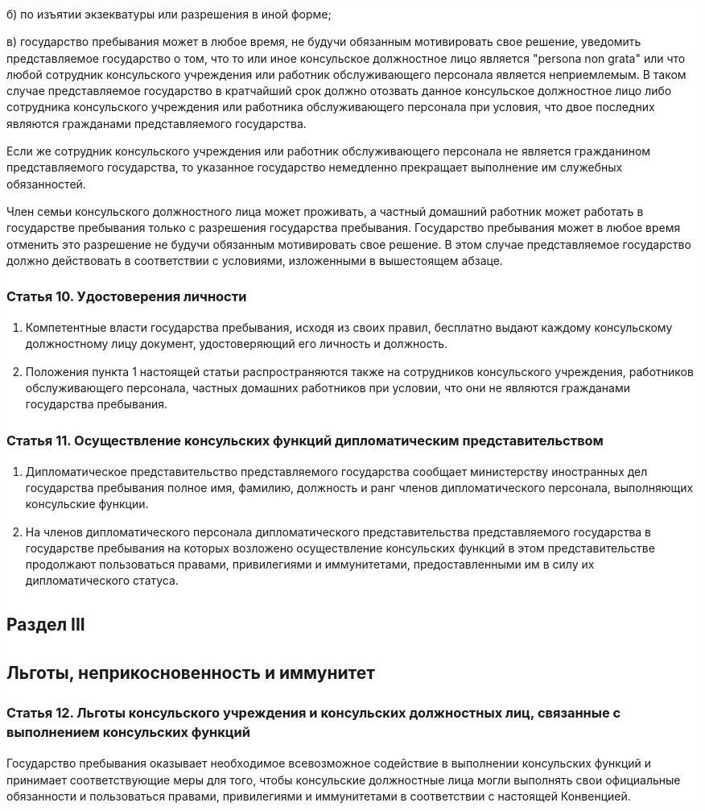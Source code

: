б) по изъятии экзекватуры или разрешения в иной форме;

в) государство пребывания может в любое время, не будучи обязанным мотивировать свое решение, уведомить представляемое государство о том, что то или иное консульское должностное лицо является "persona non grata" или что любой сотрудник консульского учреждения или работник обслуживающего персонала является неприемлемым. В таком случае представляемое государство в кратчайший срок должно отозвать данное консульское должностное лицо либо сотрудника консульского учреждения или работника обслуживающего персонала при условия, что двое последних являются гражданами представляемого государства.

Если же сотрудник консульского учреждения или работник обслуживающего персонала не является гражданином представляемого государства, то указанное государство немедленно прекращает выполнение им служебных обязанностей.

Член семьи консульского должностного лица может проживать, а частный домашний работник может работать в государстве пребывания только с разрешения государства пребывания. Государство пребывания может в любое время отменить это разрешение не будучи обязанным мотивировать свое решение. В этом случае представляемое государство должно действовать в соответствии с условиями, изложенными в вышестоящем абзаце.

### Статья 10. Удостоверения личности

1. Компетентные власти государства пребывания, исходя из своих правил, бесплатно выдают каждому консульскому должностному лицу документ, удостоверяющий его личность и должность.

2. Положения пункта 1 настоящей статьи распространяются также на сотрудников консульского учреждения, работников обслуживающего персонала, частных домашних работников при условии, что они не являются гражданами государства пребывания.

### Статья 11. Осуществление консульских функций дипломатическим представительством

1. Дипломатическое представительство представляемого государства сообщает министерству иностранных дел государства пребывания полное имя, фамилию, должность и ранг членов дипломатического персонала, выполняющих консульские функции.

2. На членов дипломатического персонала дипломатического представительства представляемого государства в государстве пребывания на которых возложено осуществление консульских функций в этом представительстве продолжают пользоваться правами, привилегиями и иммунитетами, предоставленными им в силу их дипломатического статуса.

## Раздел III

## Льготы, неприкосновенность и иммунитет

### Статья 12. Льготы консульского учреждения и консульских должностных лиц, связанные с выполнением консульских функций

Государство пребывания оказывает необходимое всевозможное содействие в выполнении консульских функций и принимает соответствующие меры для того, чтобы консульские должностные лица могли выполнять свои официальные обязанности и пользоваться правами, привилегиями и иммунитетами в соответствии с настоящей Конвенцией.
